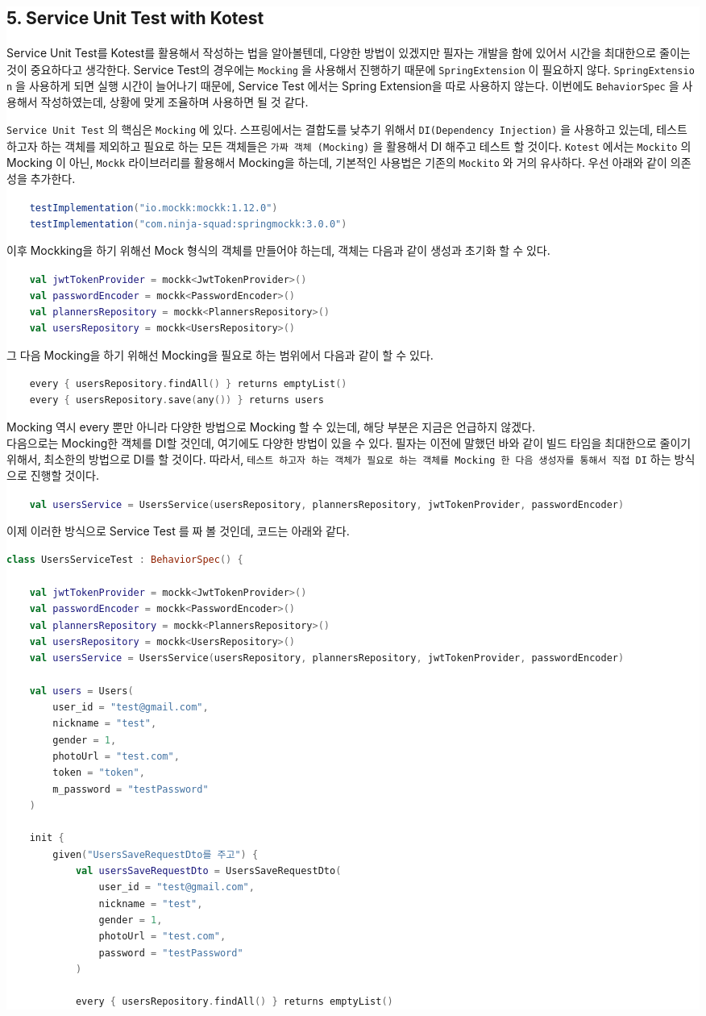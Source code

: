 ## 5. Service Unit Test with Kotest
Service Unit Test를 Kotest를 활용해서 작성하는 법을 알아볼텐데, 다양한 방법이 있겠지만 필자는 개발을 함에 있어서 시간을 최대한으로 줄이는 것이 중요하다고 생각한다. Service Test의 경우에는 `Mocking` 을 사용해서 진행하기 때문에 `SpringExtension` 이 필요하지 않다. `SpringExtension` 을 사용하게 되면 실행 시간이 늘어나기 때문에, Service Test 에서는 Spring Extension을 따로 사용하지 않는다. 이번에도 `BehaviorSpec` 을 사용해서 작성하였는데, 상황에 맞게 조율하며 사용하면 될 것 같다.

`Service Unit Test` 의 핵심은 `Mocking` 에 있다. 스프링에서는 결합도를 낮추기 위해서 `DI(Dependency Injection)` 을 사용하고 있는데, 테스트 하고자 하는 객체를 제외하고 필요로 하는 모든 객체들은 `가짜 객체 (Mocking)` 을 활용해서 DI 해주고 테스트 할 것이다. `Kotest` 에서는 `Mockito` 의 Mocking 이 아닌, `Mockk` 라이브러리를 활용해서 Mocking을 하는데, 기본적인 사용법은 기존의 `Mockito` 와 거의 유사하다. 우선 아래와 같이 의존성을 추가한다.

```gradle
	testImplementation("io.mockk:mockk:1.12.0")
	testImplementation("com.ninja-squad:springmockk:3.0.0")
```
이후 Mockking을 하기 위해선 Mock 형식의 객체를 만들어야 하는데, 객체는 다음과 같이 생성과 초기화 할 수 있다.
```kotlin
    val jwtTokenProvider = mockk<JwtTokenProvider>()
    val passwordEncoder = mockk<PasswordEncoder>()
    val plannersRepository = mockk<PlannersRepository>()
    val usersRepository = mockk<UsersRepository>()
```
그 다음 Mocking을 하기 위해선 Mocking을 필요로 하는 범위에서 다음과 같이 할 수 있다.
```kotlin
    every { usersRepository.findAll() } returns emptyList()
    every { usersRepository.save(any()) } returns users
```
Mocking 역시 every 뿐만 아니라 다양한 방법으로 Mocking 할 수 있는데, 해당 부분은 지금은 언급하지 않겠다. <br>
다음으로는 Mocking한 객체를 DI할 것인데, 여기에도 다양한 방법이 있을 수 있다. 필자는 이전에 말했던 바와 같이 빌드 타임을 최대한으로 줄이기 위해서, 최소한의 방법으로 DI를 할 것이다. 따라서, `테스트 하고자 하는 객체가 필요로 하는 객체를 Mocking 한 다음 생성자를 통해서 직접 DI` 하는 방식으로 진행할 것이다.
```kotlin
    val usersService = UsersService(usersRepository, plannersRepository, jwtTokenProvider, passwordEncoder)
```
이제 이러한 방식으로 Service Test 를 짜 볼 것인데, 코드는 아래와 같다.
```kotlin
class UsersServiceTest : BehaviorSpec() {

    val jwtTokenProvider = mockk<JwtTokenProvider>()
    val passwordEncoder = mockk<PasswordEncoder>()
    val plannersRepository = mockk<PlannersRepository>()
    val usersRepository = mockk<UsersRepository>()
    val usersService = UsersService(usersRepository, plannersRepository, jwtTokenProvider, passwordEncoder)

    val users = Users(
        user_id = "test@gmail.com",
        nickname = "test",
        gender = 1,
        photoUrl = "test.com",
        token = "token",
        m_password = "testPassword"
    )

    init {
        given("UsersSaveRequestDto를 주고") {
            val usersSaveRequestDto = UsersSaveRequestDto(
                user_id = "test@gmail.com",
                nickname = "test",
                gender = 1,
                photoUrl = "test.com",
                password = "testPassword"
            )

            every { usersRepository.findAll() } returns emptyList()
```